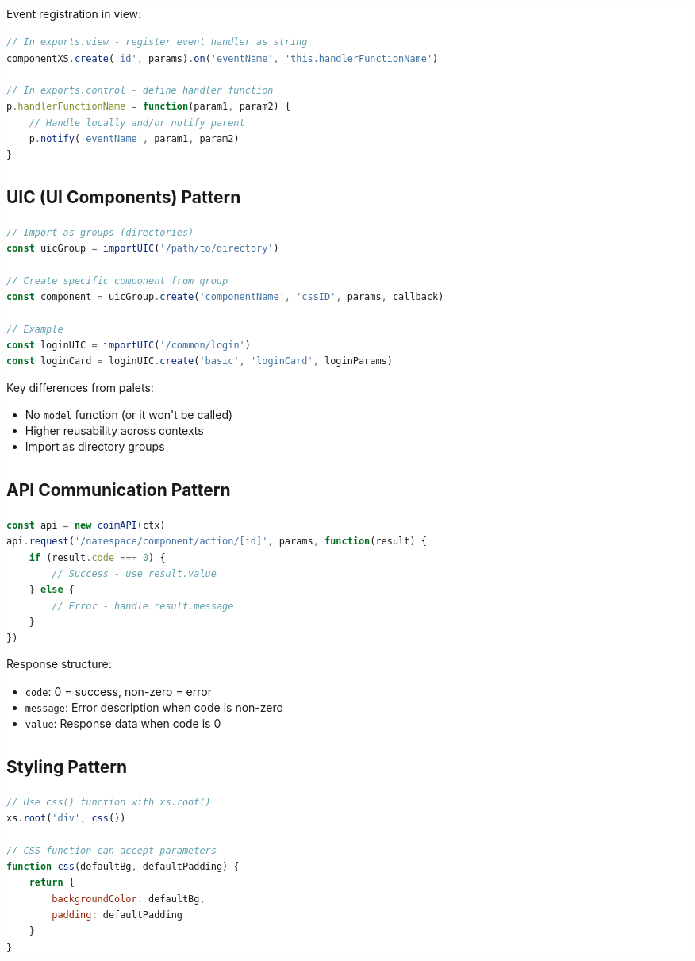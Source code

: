 Event registration in view:
```javascript
// In exports.view - register event handler as string
componentXS.create('id', params).on('eventName', 'this.handlerFunctionName')

// In exports.control - define handler function
p.handlerFunctionName = function(param1, param2) {
    // Handle locally and/or notify parent
    p.notify('eventName', param1, param2)
}
```

## UIC (UI Components) Pattern

```javascript
// Import as groups (directories)
const uicGroup = importUIC('/path/to/directory')

// Create specific component from group
const component = uicGroup.create('componentName', 'cssID', params, callback)

// Example
const loginUIC = importUIC('/common/login')
const loginCard = loginUIC.create('basic', 'loginCard', loginParams)
```

Key differences from palets:
- No `model` function (or it won't be called)
- Higher reusability across contexts
- Import as directory groups

## API Communication Pattern

```javascript
const api = new coimAPI(ctx)
api.request('/namespace/component/action/[id]', params, function(result) {
    if (result.code === 0) {
        // Success - use result.value
    } else {
        // Error - handle result.message
    }
})
```

Response structure:
- `code`: 0 = success, non-zero = error
- `message`: Error description when code is non-zero
- `value`: Response data when code is 0

## Styling Pattern

```javascript
// Use css() function with xs.root()
xs.root('div', css())

// CSS function can accept parameters
function css(defaultBg, defaultPadding) {
    return {
        backgroundColor: defaultBg,
        padding: defaultPadding
    }
}
```
